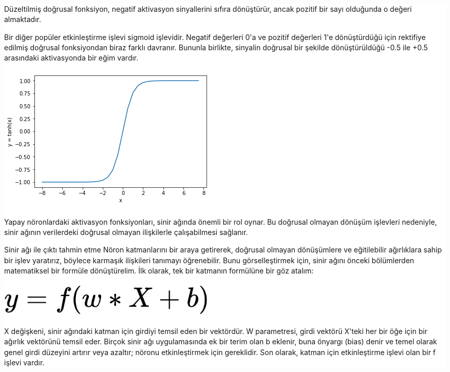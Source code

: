 Düzeltilmiş doğrusal fonksiyon, negatif aktivasyon sinyallerini sıfıra dönüştürür, ancak pozitif bir sayı olduğunda o değeri almaktadır.

Bir diğer popüler etkinleştirme işlevi sigmoid işlevidir. Negatif değerleri 0'a ve pozitif değerleri 1'e dönüştürdüğü için rektifiye edilmiş doğrusal fonksiyondan biraz farklı davranır. Bununla birlikte, sinyalin doğrusal bir şekilde dönüştürüldüğü -0.5 ile +0.5 arasındaki aktivasyonda bir eğim vardır.

<p>
  <kbd>
    <img src="/images3/sigmoid.png">
  </kbd>
</p>

Yapay nöronlardaki aktivasyon fonksiyonları, sinir ağında önemli bir rol oynar. Bu doğrusal olmayan dönüşüm işlevleri nedeniyle, sinir ağının verilerdeki doğrusal olmayan ilişkilerle çalışabilmesi sağlanır.

Sinir ağı ile çıktı tahmin etme
Nöron katmanlarını bir araya getirerek, doğrusal olmayan dönüşümlere ve eğitilebilir ağırlıklara sahip bir işlev yaratırız, böylece karmaşık ilişkileri tanımayı öğrenebilir. Bunu görselleştirmek için, sinir ağını önceki bölümlerden matematiksel bir formüle dönüştürelim. İlk olarak, tek bir katmanın formülüne bir göz atalım:

<p>
  <kbd>
    <img src="/images3/DL_function.png" width="400">
  </kbd>
</p>

X değişkeni, sinir ağındaki katman için girdiyi temsil eden bir vektördür. W parametresi, girdi vektörü X'teki her bir öğe için bir ağırlık vektörünü temsil eder. Birçok sinir ağı uygulamasında ek bir terim olan b eklenir, buna önyargı (bias) denir ve temel olarak genel girdi düzeyini artırır veya azaltır; nöronu etkinleştirmek için gereklidir. Son olarak, katman için etkinleştirme işlevi olan bir f işlevi vardır.
